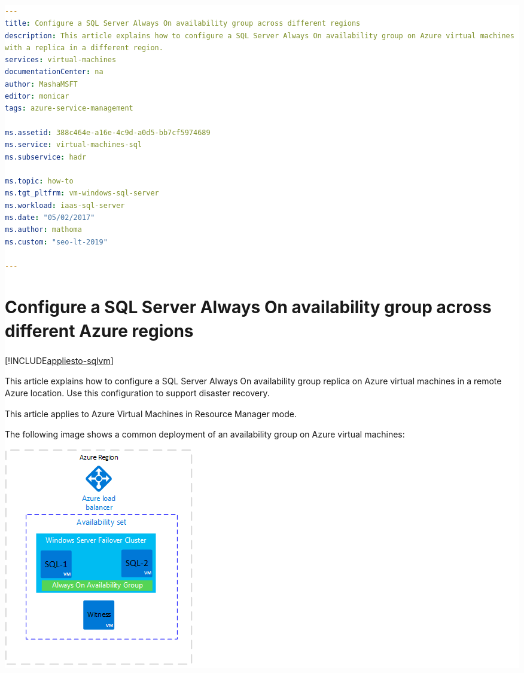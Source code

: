 ```yaml
---
title: Configure a SQL Server Always On availability group across different regions
description: This article explains how to configure a SQL Server Always On availability group on Azure virtual machines with a replica in a different region.
services: virtual-machines
documentationCenter: na
author: MashaMSFT
editor: monicar
tags: azure-service-management

ms.assetid: 388c464e-a16e-4c9d-a0d5-bb7cf5974689
ms.service: virtual-machines-sql
ms.subservice: hadr

ms.topic: how-to
ms.tgt_pltfrm: vm-windows-sql-server
ms.workload: iaas-sql-server
ms.date: "05/02/2017"
ms.author: mathoma
ms.custom: "seo-lt-2019"

---
```


# Configure a SQL Server Always On availability group across different Azure regions

[!INCLUDE[appliesto-sqlvm](../../includes/appliesto-sqlvm.md)]

This article explains how to configure a SQL Server Always On availability group replica on Azure virtual machines in a remote Azure location. Use this configuration to support disaster recovery.

This article applies to Azure Virtual Machines in Resource Manager mode.

The following image shows a common deployment of an availability group on Azure virtual machines:

   ![Diagram that shows the Azure load balancer and the Availability set with a "Windows Server Failover Cluster" and "Always On Availability Group".](./media/availability-group-manually-configure-multiple-regions/00-availability-group-basic.png)
